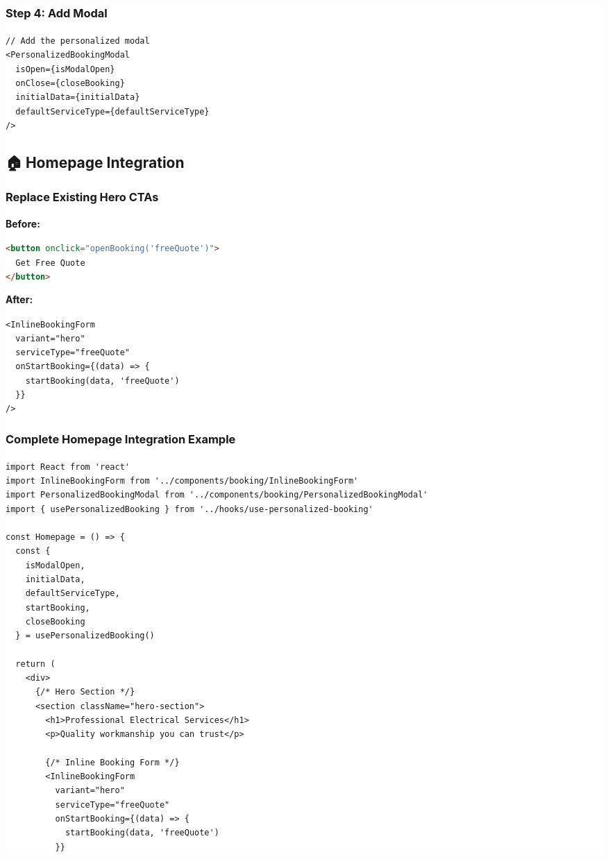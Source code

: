 ### **Step 4: Add Modal**

```tsx
// Add the personalized modal
<PersonalizedBookingModal
  isOpen={isModalOpen}
  onClose={closeBooking}
  initialData={initialData}
  defaultServiceType={defaultServiceType}
/>
```

## 🏠 **Homepage Integration**

### **Replace Existing Hero CTAs**

**Before:**
```html
<button onclick="openBooking('freeQuote')">
  Get Free Quote
</button>
```

**After:**
```tsx
<InlineBookingForm
  variant="hero"
  serviceType="freeQuote"
  onStartBooking={(data) => {
    startBooking(data, 'freeQuote')
  }}
/>
```

### **Complete Homepage Integration Example**

```tsx
import React from 'react'
import InlineBookingForm from '../components/booking/InlineBookingForm'
import PersonalizedBookingModal from '../components/booking/PersonalizedBookingModal'
import { usePersonalizedBooking } from '../hooks/use-personalized-booking'

const Homepage = () => {
  const {
    isModalOpen,
    initialData,
    defaultServiceType,
    startBooking,
    closeBooking
  } = usePersonalizedBooking()

  return (
    <div>
      {/* Hero Section */}
      <section className="hero-section">
        <h1>Professional Electrical Services</h1>
        <p>Quality workmanship you can trust</p>
        
        {/* Inline Booking Form */}
        <InlineBookingForm
          variant="hero"
          serviceType="freeQuote"
          onStartBooking={(data) => {
            startBooking(data, 'freeQuote')
          }}
```
